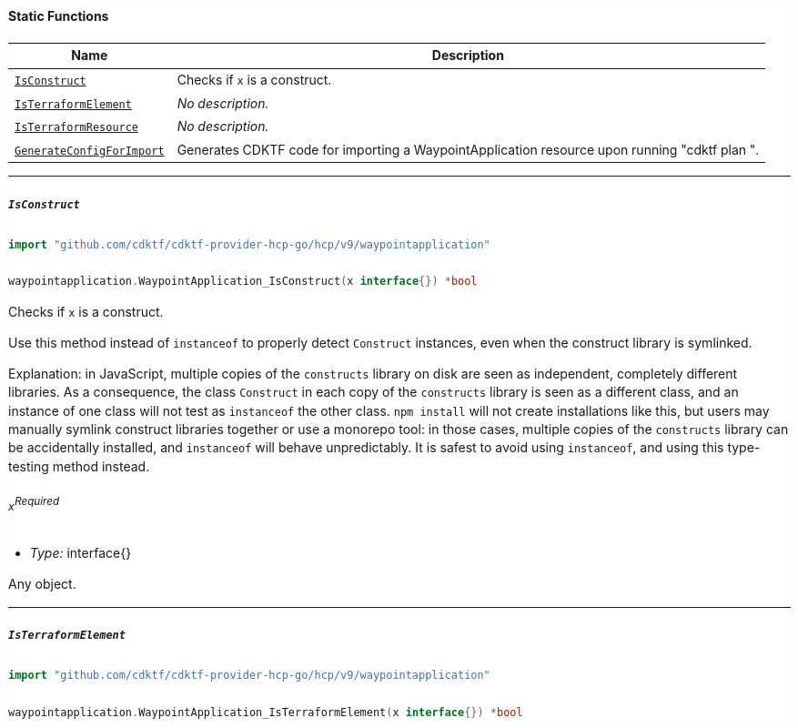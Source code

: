 #### Static Functions <a name="Static Functions" id="Static Functions"></a>

| **Name** | **Description** |
| --- | --- |
| <code><a href="#@cdktf/provider-hcp.waypointApplication.WaypointApplication.isConstruct">IsConstruct</a></code> | Checks if `x` is a construct. |
| <code><a href="#@cdktf/provider-hcp.waypointApplication.WaypointApplication.isTerraformElement">IsTerraformElement</a></code> | *No description.* |
| <code><a href="#@cdktf/provider-hcp.waypointApplication.WaypointApplication.isTerraformResource">IsTerraformResource</a></code> | *No description.* |
| <code><a href="#@cdktf/provider-hcp.waypointApplication.WaypointApplication.generateConfigForImport">GenerateConfigForImport</a></code> | Generates CDKTF code for importing a WaypointApplication resource upon running "cdktf plan <stack-name>". |

---

##### `IsConstruct` <a name="IsConstruct" id="@cdktf/provider-hcp.waypointApplication.WaypointApplication.isConstruct"></a>

```go
import "github.com/cdktf/cdktf-provider-hcp-go/hcp/v9/waypointapplication"

waypointapplication.WaypointApplication_IsConstruct(x interface{}) *bool
```

Checks if `x` is a construct.

Use this method instead of `instanceof` to properly detect `Construct`
instances, even when the construct library is symlinked.

Explanation: in JavaScript, multiple copies of the `constructs` library on
disk are seen as independent, completely different libraries. As a
consequence, the class `Construct` in each copy of the `constructs` library
is seen as a different class, and an instance of one class will not test as
`instanceof` the other class. `npm install` will not create installations
like this, but users may manually symlink construct libraries together or
use a monorepo tool: in those cases, multiple copies of the `constructs`
library can be accidentally installed, and `instanceof` will behave
unpredictably. It is safest to avoid using `instanceof`, and using
this type-testing method instead.

###### `x`<sup>Required</sup> <a name="x" id="@cdktf/provider-hcp.waypointApplication.WaypointApplication.isConstruct.parameter.x"></a>

- *Type:* interface{}

Any object.

---

##### `IsTerraformElement` <a name="IsTerraformElement" id="@cdktf/provider-hcp.waypointApplication.WaypointApplication.isTerraformElement"></a>

```go
import "github.com/cdktf/cdktf-provider-hcp-go/hcp/v9/waypointapplication"

waypointapplication.WaypointApplication_IsTerraformElement(x interface{}) *bool
```
